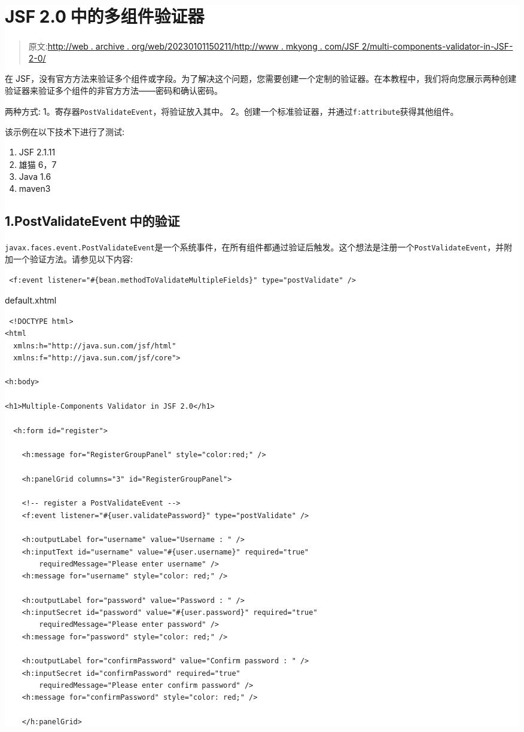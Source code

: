 # JSF 2.0 中的多组件验证器

> 原文:[http://web . archive . org/web/20230101150211/http://www . mkyong . com/JSF 2/multi-components-validator-in-JSF-2-0/](http://web.archive.org/web/20230101150211/http://www.mkyong.com/jsf2/multi-components-validator-in-jsf-2-0/)

在 JSF，没有官方方法来验证多个组件或字段。为了解决这个问题，您需要创建一个定制的验证器。在本教程中，我们将向您展示两种创建验证器来验证多个组件的非官方方法——密码和确认密码。

两种方式:
1。寄存器`PostValidateEvent`，将验证放入其中。
2。创建一个标准验证器，并通过`f:attribute`获得其他组件。

该示例在以下技术下进行了测试:

1.  JSF 2.1.11
2.  雄猫 6，7
3.  Java 1.6
4.  maven3

## 1.PostValidateEvent 中的验证

`javax.faces.event.PostValidateEvent`是一个系统事件，在所有组件都通过验证后触发。这个想法是注册一个`PostValidateEvent`，并附加一个验证方法。请参见以下内容:

```
 <f:event listener="#{bean.methodToValidateMultipleFields}" type="postValidate" /> 
```

default.xhtml

```
 <!DOCTYPE html>
<html 
  xmlns:h="http://java.sun.com/jsf/html"
  xmlns:f="http://java.sun.com/jsf/core">

<h:body>

<h1>Multiple-Components Validator in JSF 2.0</h1>

  <h:form id="register">

    <h:message for="RegisterGroupPanel" style="color:red;" />

    <h:panelGrid columns="3" id="RegisterGroupPanel">

	<!-- register a PostValidateEvent -->
	<f:event listener="#{user.validatePassword}" type="postValidate" />

	<h:outputLabel for="username" value="Username : " />
	<h:inputText id="username" value="#{user.username}" required="true"
		requiredMessage="Please enter username" />
	<h:message for="username" style="color: red;" />

	<h:outputLabel for="password" value="Password : " />
	<h:inputSecret id="password" value="#{user.password}" required="true"
		requiredMessage="Please enter password" />
	<h:message for="password" style="color: red;" />

	<h:outputLabel for="confirmPassword" value="Confirm password : " />
	<h:inputSecret id="confirmPassword" required="true"
		requiredMessage="Please enter confirm password" />
	<h:message for="confirmPassword" style="color: red;" />

    </h:panelGrid>

```